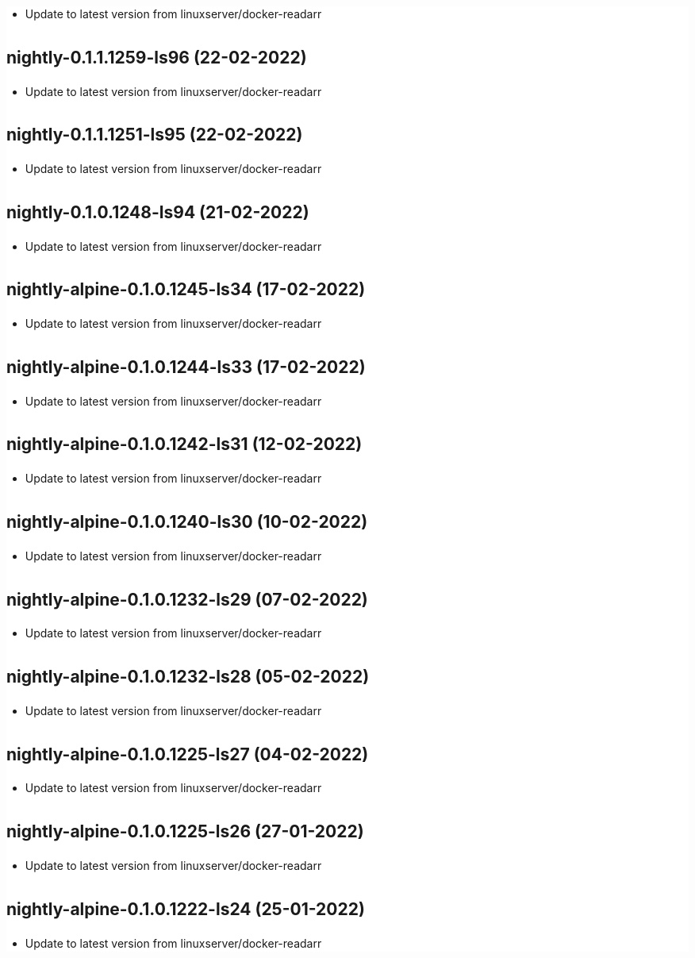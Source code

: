 - Update to latest version from linuxserver/docker-readarr

## nightly-0.1.1.1259-ls96 (22-02-2022)

- Update to latest version from linuxserver/docker-readarr

## nightly-0.1.1.1251-ls95 (22-02-2022)

- Update to latest version from linuxserver/docker-readarr

## nightly-0.1.0.1248-ls94 (21-02-2022)

- Update to latest version from linuxserver/docker-readarr

## nightly-alpine-0.1.0.1245-ls34 (17-02-2022)

- Update to latest version from linuxserver/docker-readarr

## nightly-alpine-0.1.0.1244-ls33 (17-02-2022)

- Update to latest version from linuxserver/docker-readarr

## nightly-alpine-0.1.0.1242-ls31 (12-02-2022)

- Update to latest version from linuxserver/docker-readarr

## nightly-alpine-0.1.0.1240-ls30 (10-02-2022)

- Update to latest version from linuxserver/docker-readarr

## nightly-alpine-0.1.0.1232-ls29 (07-02-2022)

- Update to latest version from linuxserver/docker-readarr

## nightly-alpine-0.1.0.1232-ls28 (05-02-2022)

- Update to latest version from linuxserver/docker-readarr

## nightly-alpine-0.1.0.1225-ls27 (04-02-2022)

- Update to latest version from linuxserver/docker-readarr

## nightly-alpine-0.1.0.1225-ls26 (27-01-2022)

- Update to latest version from linuxserver/docker-readarr

## nightly-alpine-0.1.0.1222-ls24 (25-01-2022)

- Update to latest version from linuxserver/docker-readarr
